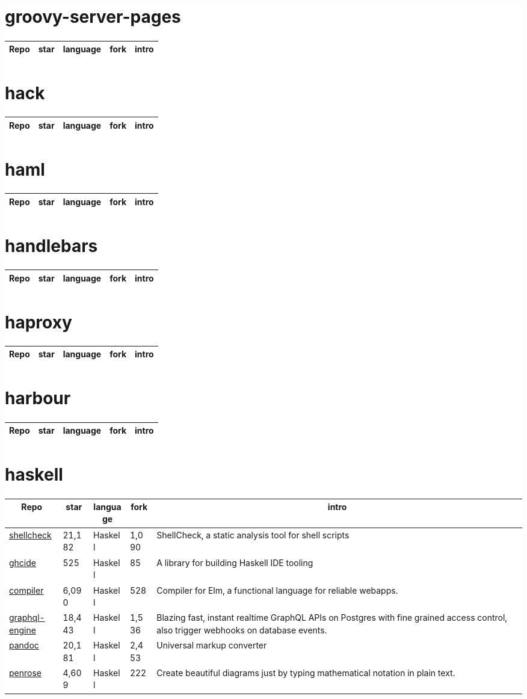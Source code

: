 
# groovy-server-pages

Repo|star|language|fork|intro
-|-|-|-|-



# hack

Repo|star|language|fork|intro
-|-|-|-|-



# haml

Repo|star|language|fork|intro
-|-|-|-|-



# handlebars

Repo|star|language|fork|intro
-|-|-|-|-



# haproxy

Repo|star|language|fork|intro
-|-|-|-|-



# harbour

Repo|star|language|fork|intro
-|-|-|-|-



# haskell

Repo|star|language|fork|intro
-|-|-|-|-
[shellcheck](https://github.com/koalaman/shellcheck)|21,182|Haskell|1,090|ShellCheck, a static analysis tool for shell scripts
[ghcide](https://github.com/haskell/ghcide)|525|Haskell|85|A library for building Haskell IDE tooling
[compiler](https://github.com/elm/compiler)|6,090|Haskell|528|Compiler for Elm, a functional language for reliable webapps.
[graphql-engine](https://github.com/hasura/graphql-engine)|18,443|Haskell|1,536|Blazing fast, instant realtime GraphQL APIs on Postgres with fine grained access control, also trigger webhooks on database events.
[pandoc](https://github.com/jgm/pandoc)|20,181|Haskell|2,453|Universal markup converter
[penrose](https://github.com/penrose/penrose)|4,609|Haskell|222|Create beautiful diagrams just by typing mathematical notation in plain text.
